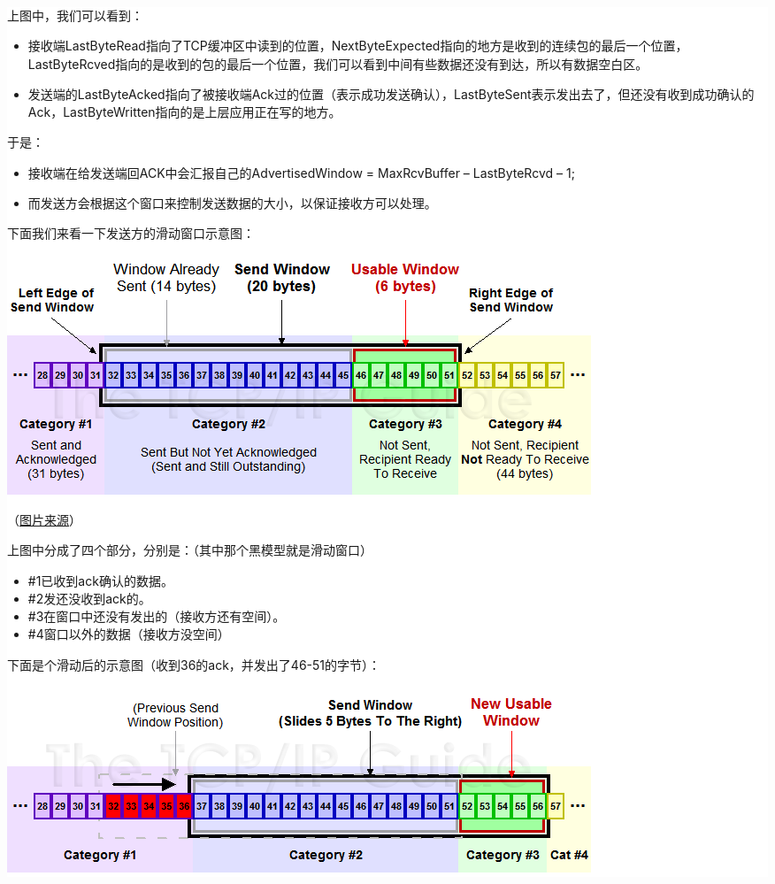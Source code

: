 
上图中，我们可以看到：


* 接收端LastByteRead指向了TCP缓冲区中读到的位置，NextByteExpected指向的地方是收到的连续包的最后一个位置，LastByteRcved指向的是收到的包的最后一个位置，我们可以看到中间有些数据还没有到达，所以有数据空白区。


* 发送端的LastByteAcked指向了被接收端Ack过的位置（表示成功发送确认），LastByteSent表示发出去了，但还没有收到成功确认的Ack，LastByteWritten指向的是上层应用正在写的地方。


于是：


* 接收端在给发送端回ACK中会汇报自己的AdvertisedWindow = MaxRcvBuffer – LastByteRcvd – 1;


* 而发送方会根据这个窗口来控制发送数据的大小，以保证接收方可以处理。


下面我们来看一下发送方的滑动窗口示意图：


![](/assets/images/coolshell.cn/wp-content/uploads/2014/05/tcpswwindows.png)


（[图片来源](http://www.tcpipguide.com/free/t_TCPSlidingWindowAcknowledgmentSystemForDataTranspo-6.htm)）


上图中分成了四个部分，分别是：（其中那个黑模型就是滑动窗口）


* #1已收到ack确认的数据。
* #2发还没收到ack的。
* #3在窗口中还没有发出的（接收方还有空间）。
* #4窗口以外的数据（接收方没空间）


下面是个滑动后的示意图（收到36的ack，并发出了46-51的字节）：


![](/assets/images/coolshell.cn/wp-content/uploads/2014/05/tcpswslide.png)
